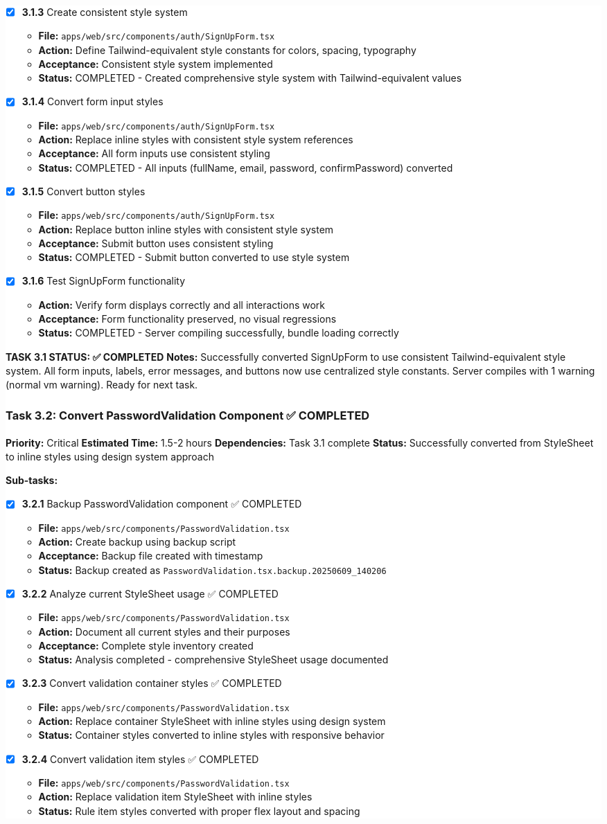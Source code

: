 - [x] **3.1.3** Create consistent style system
  - **File:** `apps/web/src/components/auth/SignUpForm.tsx`
  - **Action:** Define Tailwind-equivalent style constants for colors, spacing, typography
  - **Acceptance:** Consistent style system implemented
  - **Status:** COMPLETED - Created comprehensive style system with Tailwind-equivalent values

- [x] **3.1.4** Convert form input styles
  - **File:** `apps/web/src/components/auth/SignUpForm.tsx`
  - **Action:** Replace inline styles with consistent style system references
  - **Acceptance:** All form inputs use consistent styling
  - **Status:** COMPLETED - All inputs (fullName, email, password, confirmPassword) converted

- [x] **3.1.5** Convert button styles
  - **File:** `apps/web/src/components/auth/SignUpForm.tsx`
  - **Action:** Replace button inline styles with consistent style system
  - **Acceptance:** Submit button uses consistent styling
  - **Status:** COMPLETED - Submit button converted to use style system

- [x] **3.1.6** Test SignUpForm functionality
  - **Action:** Verify form displays correctly and all interactions work
  - **Acceptance:** Form functionality preserved, no visual regressions
  - **Status:** COMPLETED - Server compiling successfully, bundle loading correctly

**TASK 3.1 STATUS: ✅ COMPLETED**
**Notes:** Successfully converted SignUpForm to use consistent Tailwind-equivalent style system. All form inputs, labels, error messages, and buttons now use centralized style constants. Server compiles with 1 warning (normal vm warning). Ready for next task.

### Task 3.2: Convert PasswordValidation Component ✅ COMPLETED
**Priority:** Critical
**Estimated Time:** 1.5-2 hours
**Dependencies:** Task 3.1 complete
**Status:** Successfully converted from StyleSheet to inline styles using design system approach

**Sub-tasks:**
- [x] **3.2.1** Backup PasswordValidation component ✅ COMPLETED
  - **File:** `apps/web/src/components/PasswordValidation.tsx`
  - **Action:** Create backup using backup script
  - **Acceptance:** Backup file created with timestamp
  - **Status:** Backup created as `PasswordValidation.tsx.backup.20250609_140206`

- [x] **3.2.2** Analyze current StyleSheet usage ✅ COMPLETED
  - **File:** `apps/web/src/components/PasswordValidation.tsx`
  - **Action:** Document all current styles and their purposes
  - **Acceptance:** Complete style inventory created
  - **Status:** Analysis completed - comprehensive StyleSheet usage documented

- [x] **3.2.3** Convert validation container styles ✅ COMPLETED
  - **File:** `apps/web/src/components/PasswordValidation.tsx`
  - **Action:** Replace container StyleSheet with inline styles using design system
  - **Status:** Container styles converted to inline styles with responsive behavior

- [x] **3.2.4** Convert validation item styles ✅ COMPLETED
  - **File:** `apps/web/src/components/PasswordValidation.tsx`
  - **Action:** Replace validation item StyleSheet with inline styles
  - **Status:** Rule item styles converted with proper flex layout and spacing
